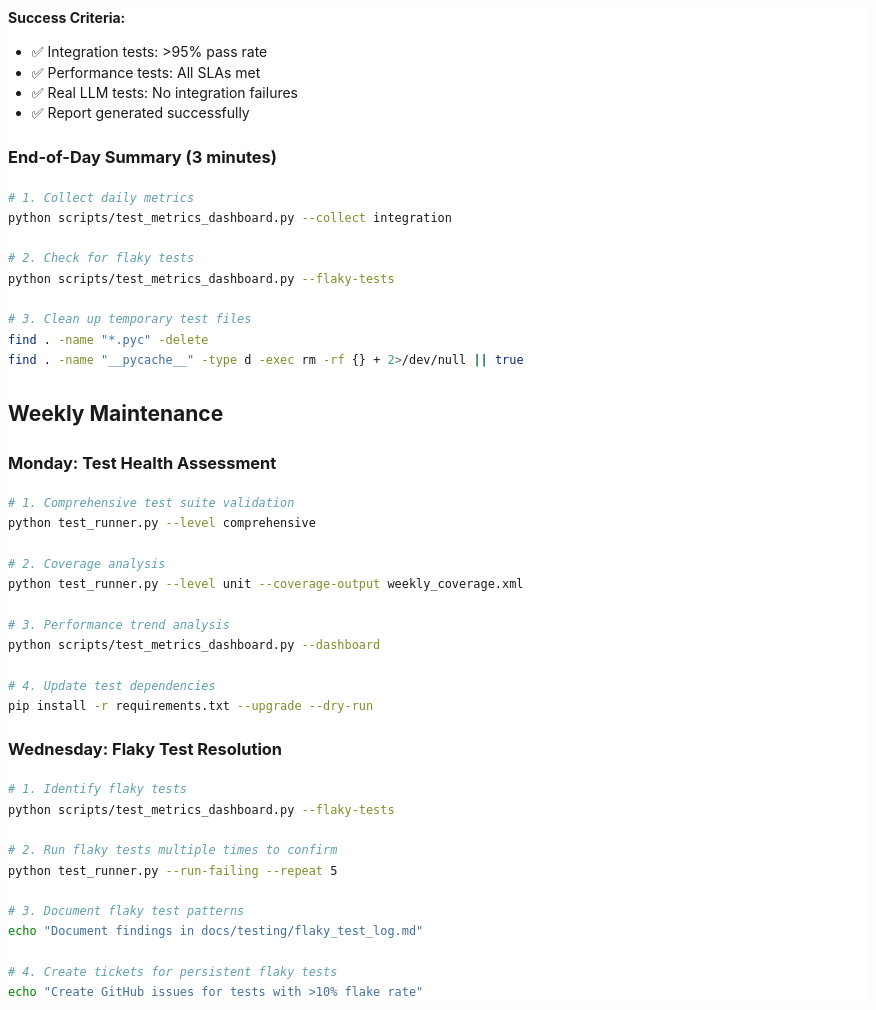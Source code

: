 **Success Criteria:**
- ✅ Integration tests: >95% pass rate
- ✅ Performance tests: All SLAs met
- ✅ Real LLM tests: No integration failures
- ✅ Report generated successfully

### End-of-Day Summary (3 minutes)

```bash
# 1. Collect daily metrics
python scripts/test_metrics_dashboard.py --collect integration

# 2. Check for flaky tests
python scripts/test_metrics_dashboard.py --flaky-tests

# 3. Clean up temporary test files
find . -name "*.pyc" -delete
find . -name "__pycache__" -type d -exec rm -rf {} + 2>/dev/null || true
```

## Weekly Maintenance

### Monday: Test Health Assessment

```bash
# 1. Comprehensive test suite validation
python test_runner.py --level comprehensive

# 2. Coverage analysis
python test_runner.py --level unit --coverage-output weekly_coverage.xml

# 3. Performance trend analysis
python scripts/test_metrics_dashboard.py --dashboard

# 4. Update test dependencies
pip install -r requirements.txt --upgrade --dry-run
```

### Wednesday: Flaky Test Resolution

```bash
# 1. Identify flaky tests
python scripts/test_metrics_dashboard.py --flaky-tests

# 2. Run flaky tests multiple times to confirm
python test_runner.py --run-failing --repeat 5

# 3. Document flaky test patterns
echo "Document findings in docs/testing/flaky_test_log.md"

# 4. Create tickets for persistent flaky tests
echo "Create GitHub issues for tests with >10% flake rate"
```
